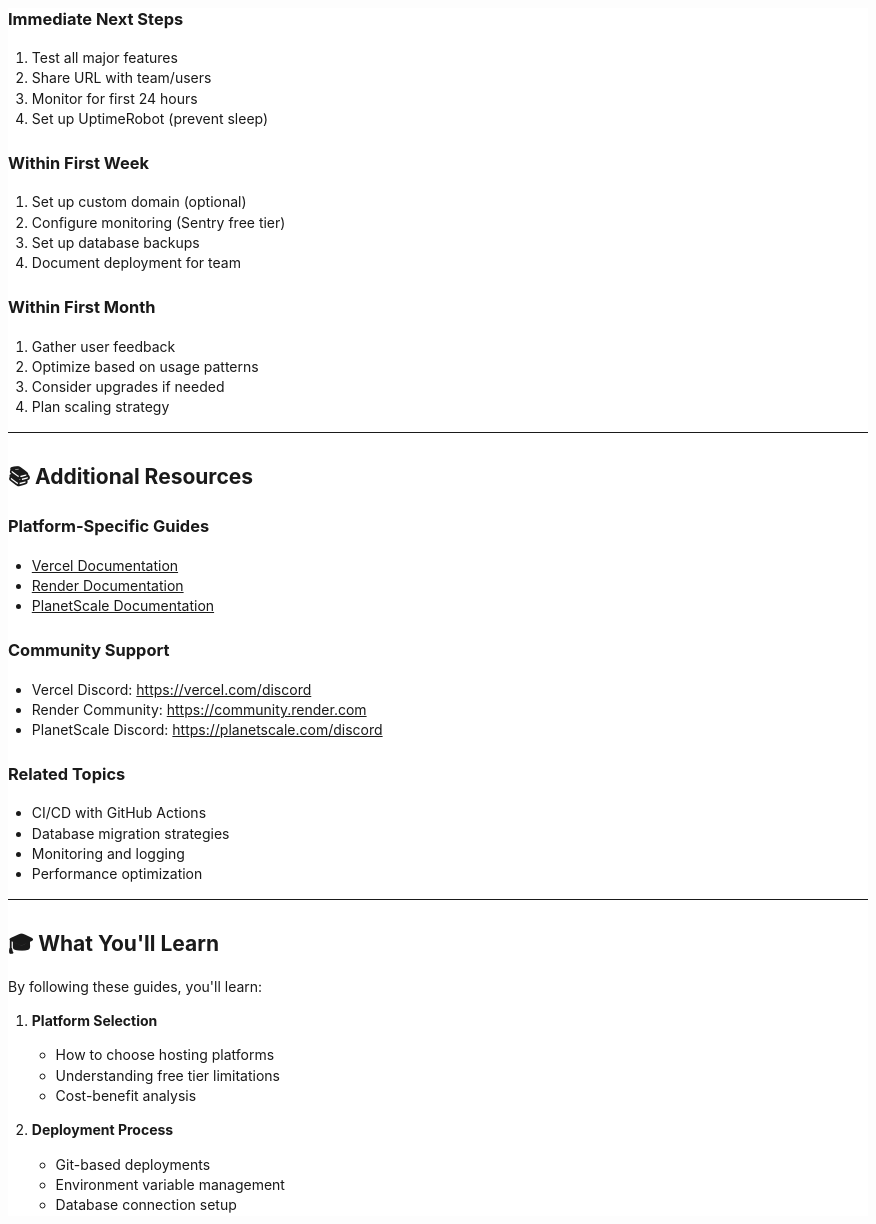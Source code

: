 ### Immediate Next Steps
1. Test all major features
2. Share URL with team/users
3. Monitor for first 24 hours
4. Set up UptimeRobot (prevent sleep)

### Within First Week
1. Set up custom domain (optional)
2. Configure monitoring (Sentry free tier)
3. Set up database backups
4. Document deployment for team

### Within First Month
1. Gather user feedback
2. Optimize based on usage patterns
3. Consider upgrades if needed
4. Plan scaling strategy

---

## 📚 Additional Resources

### Platform-Specific Guides
- [Vercel Documentation](https://vercel.com/docs)
- [Render Documentation](https://render.com/docs)
- [PlanetScale Documentation](https://planetscale.com/docs)

### Community Support
- Vercel Discord: https://vercel.com/discord
- Render Community: https://community.render.com
- PlanetScale Discord: https://planetscale.com/discord

### Related Topics
- CI/CD with GitHub Actions
- Database migration strategies
- Monitoring and logging
- Performance optimization

---

## 🎓 What You'll Learn

By following these guides, you'll learn:

1. **Platform Selection**
   - How to choose hosting platforms
   - Understanding free tier limitations
   - Cost-benefit analysis

2. **Deployment Process**
   - Git-based deployments
   - Environment variable management
   - Database connection setup
